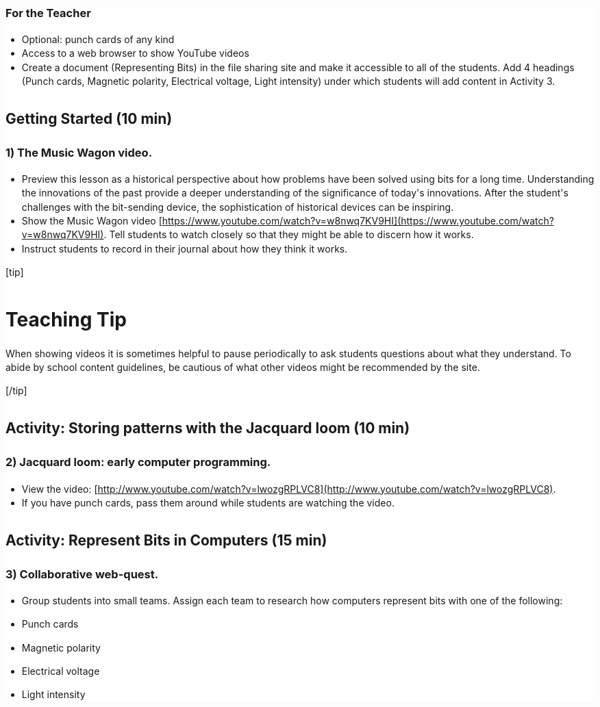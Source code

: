 
### For the Teacher
- Optional: punch cards of any kind
- Access to a web browser to show YouTube videos
- Create a document (Representing Bits) in the file sharing site and make it accessible to all of the students. Add 4 headings (Punch cards, Magnetic polarity, Electrical voltage, Light intensity) under which students will add content in Activity 3.

## Getting Started (10 min)
### 1) The Music Wagon video.
- Preview this lesson as a historical perspective about how problems have been solved using bits for a long time. Understanding the innovations of the past provide a deeper understanding of the significance of today's innovations. After the student's challenges with the bit-sending device, the sophistication of historical devices can be inspiring.
- Show the Music Wagon video [https://www.youtube.com/watch?v=w8nwq7KV9HI](https://www.youtube.com/watch?v=w8nwq7KV9HI). Tell students to watch closely so that they might be able to discern how it works.
- Instruct students to record in their journal about how they think it works.

  
[tip]

# Teaching Tip
When showing videos it is sometimes helpful to pause periodically to ask students questions about what they understand. To abide by school content guidelines, be cautious of what other videos might be recommended by the site.

[/tip]


## Activity: Storing patterns with the Jacquard loom (10 min)
### 2) Jacquard loom: early computer programming.
- View the video: [http://www.youtube.com/watch?v=lwozgRPLVC8](http://www.youtube.com/watch?v=lwozgRPLVC8).
- If you have punch cards, pass them around while students are watching the video.

## Activity: Represent Bits in Computers (15 min)

### 3) Collaborative web-quest.

- Group students into small teams. 
Assign each team to research how computers represent bits with one of the following:

 - Punch cards
 - Magnetic polarity 
 - Electrical voltage 
 - Light intensity 
